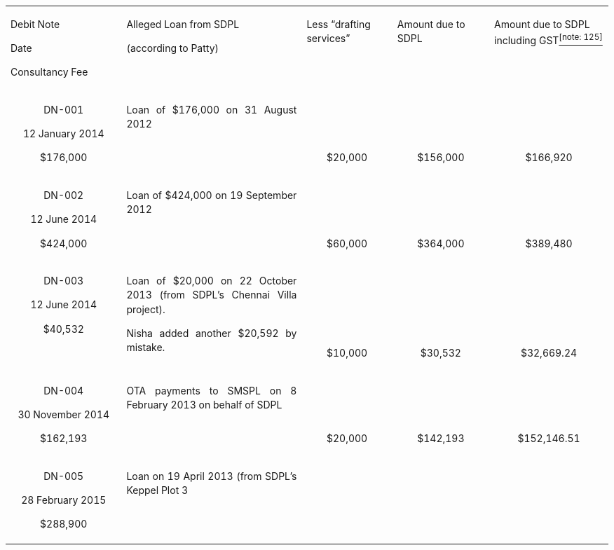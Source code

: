 <table align="left" cellpadding="0" cellspacing="0" class="Judg-2-tblr" frame="all" pgwide="1"><colgroup><col width="19.24%"> <col width="29.88%"> <col width="15.04%"> <col width="16.08%"> <col width="19.76%"> </colgroup><tbody><tr><td align="left" class="br" rowspan="1" valign="top"><p class="Table-Heading-Center">Debit Note</p><p class="Table-Heading-Center">Date</p><p class="Table-Heading-Center">Consultancy Fee</p></td><td align="left" class="br" rowspan="1" valign="top"><p class="Table-Heading-Center">Alleged Loan from SDPL</p><p class="Table-Heading-Center">(according to Patty)</p></td><td align="left" class="br" rowspan="1" valign="top"><p class="Table-Heading-Center">Less “drafting services”</p><p class="Table-Heading-Center">&nbsp;</p></td><td align="left" class="br" rowspan="1" valign="top"><p class="Table-Heading-Center">Amount due to SDPL</p></td><td align="left" class="b" rowspan="1" valign="top"><p class="Table-Heading-Center">Amount due to SDPL including GST<span class="FootnoteRef"><a href="#Ftn_125" id="Ftn_125_1"><sup>[note: 125]</sup></a></span></p></td></tr><tr><td align="left" class="br" rowspan="1" valign="top"><p align="center" class="Table-Para-1">DN-001</p><p align="center" class="Table-Para-1">12 January 2014</p><p align="center" class="Table-Para-1">$176,000</p></td><td align="left" class="br" rowspan="1" valign="top"><p align="justify" class="Table-Para-1">Loan of $176,000 on 31 August 2012</p></td><td align="left" class="br" rowspan="1" valign="top"><p align="center" class="Table-Para-1">&nbsp;</p><p align="center" class="Table-Para-1">&nbsp;</p><p align="center" class="Table-Para-1">$20,000</p></td><td align="left" class="br" rowspan="1" valign="top"><p align="center" class="Table-Para-1">&nbsp;</p><p align="center" class="Table-Para-1">&nbsp;</p><p align="center" class="Table-Para-1">$156,000</p></td><td align="left" class="b" rowspan="1" valign="top"><p align="center" class="Table-Para-1">&nbsp;</p><p align="center" class="Table-Para-1">&nbsp;</p><p align="center" class="Table-Para-1">$166,920</p></td></tr><tr><td align="left" class="br" rowspan="1" valign="top"><p align="center" class="Table-Para-1">DN-002</p><p align="center" class="Table-Para-1">12 June 2014</p><p align="center" class="Table-Para-1">$424,000</p></td><td align="left" class="br" rowspan="1" valign="top"><p align="justify" class="Table-Para-1">Loan of $424,000 on 19 September 2012</p></td><td align="left" class="br" rowspan="1" valign="top"><p align="center" class="Table-Para-1">&nbsp;</p><p align="center" class="Table-Para-1">&nbsp;</p><p align="center" class="Table-Para-1">$60,000</p></td><td align="left" class="br" rowspan="1" valign="top"><p align="center" class="Table-Para-1">&nbsp;</p><p align="center" class="Table-Para-1">&nbsp;</p><p align="center" class="Table-Para-1">$364,000</p></td><td align="left" class="b" rowspan="1" valign="top"><p align="center" class="Table-Para-1">&nbsp;</p><p align="center" class="Table-Para-1">&nbsp;</p><p align="center" class="Table-Para-1">$389,480</p></td></tr><tr><td align="left" class="br" rowspan="1" valign="top"><p align="center" class="Table-Para-1">DN-003</p><p align="center" class="Table-Para-1">12 June 2014</p><p align="center" class="Table-Para-1">$40,532</p></td><td align="left" class="br" rowspan="1" valign="top"><p align="justify" class="Table-Para-1">Loan of $20,000 on 22 October 2013 (from SDPL’s Chennai Villa project).</p><p align="justify" class="Table-Para-1">Nisha added another $20,592 by mistake.</p></td><td align="left" class="br" rowspan="1" valign="top"><p align="center" class="Table-Para-1">&nbsp;</p><p align="center" class="Table-Para-1">&nbsp;</p><p align="center" class="Table-Para-1">&nbsp;</p><p align="center" class="Table-Para-1">$10,000</p></td><td align="left" class="br" rowspan="1" valign="top"><p align="center" class="Table-Para-1">&nbsp;</p><p align="center" class="Table-Para-1">&nbsp;</p><p align="center" class="Table-Para-1">&nbsp;</p><p align="center" class="Table-Para-1">$30,532</p></td><td align="left" class="b" rowspan="1" valign="top"><p align="center" class="Table-Para-1">&nbsp;</p><p align="center" class="Table-Para-1">&nbsp;</p><p align="center" class="Table-Para-1">&nbsp;</p><p align="center" class="Table-Para-1">$32,669.24</p></td></tr><tr><td align="left" class="br" rowspan="1" valign="top"><p align="center" class="Table-Para-1">DN-004</p><p align="center" class="Table-Para-1">30 November 2014</p><p align="center" class="Table-Para-1">$162,193</p></td><td align="left" class="br" rowspan="1" valign="top"><p align="justify" class="Table-Para-1">OTA payments to SMSPL on 8 February 2013 on behalf of SDPL</p></td><td align="left" class="br" rowspan="1" valign="top"><p align="center" class="Table-Para-1">&nbsp;</p><p align="center" class="Table-Para-1">&nbsp;</p><p align="center" class="Table-Para-1">$20,000</p></td><td align="left" class="br" rowspan="1" valign="top"><p align="center" class="Table-Para-1">&nbsp;</p><p align="center" class="Table-Para-1">&nbsp;</p><p align="center" class="Table-Para-1">$142,193</p></td><td align="left" class="b" rowspan="1" valign="top"><p align="center" class="Table-Para-1">&nbsp;</p><p align="center" class="Table-Para-1">&nbsp;</p><p align="center" class="Table-Para-1">$152,146.51</p></td></tr><tr><td align="left" class="br" rowspan="1" valign="top"><p align="center" class="Table-Para-1">DN-005</p><p align="center" class="Table-Para-1">28 February 2015</p><p align="center" class="Table-Para-1">$288,900</p></td><td align="left" class="br" rowspan="1" valign="top"><p align="justify" class="Table-Para-1">Loan on 19 April 2013 (from SDPL’s Keppel Plot 3